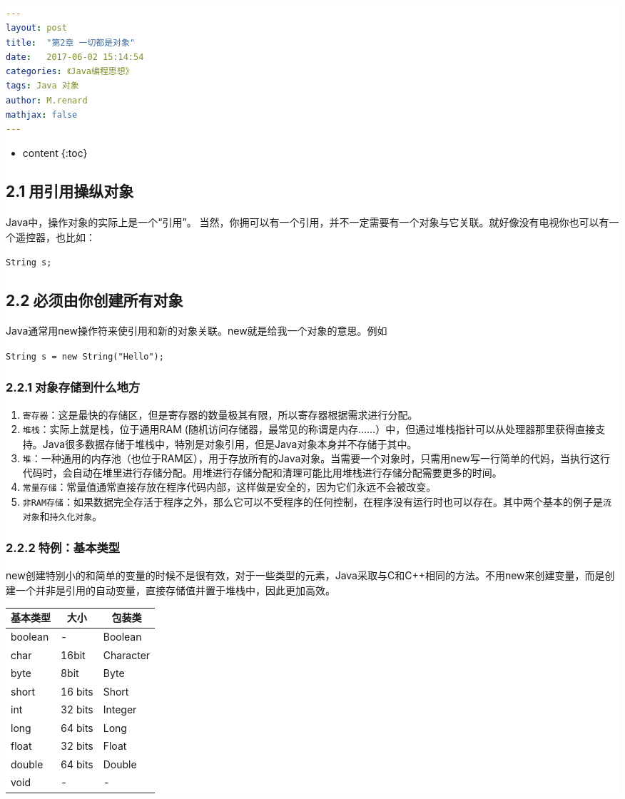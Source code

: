 ```yaml
---
layout: post
title:  "第2章 一切都是对象"
date:   2017-06-02 15:14:54
categories: 《Java编程思想》
tags: Java 对象
author: M.renard
mathjax: false
---
```


* content
{:toc}

## 2.1 用引用操纵对象

Java中，操作对象的实际上是一个“引用”。
当然，你拥可以有一个引用，并不一定需要有一个对象与它关联。就好像没有电视你也可以有一个遥控器，也比如：

	String s;

## 2.2 必须由你创建所有对象

Java通常用new操作符来使引用和新的对象关联。new就是给我一个对象的意思。例如

	String s = new String("Hello");






### 2.2.1 对象存储到什么地方

1. `寄存器`：这是最快的存储区，但是寄存器的数量极其有限，所以寄存器根据需求进行分配。
2. `堆栈`：实际上就是栈，位于通用RAM (随机访问存储器，最常见的称谓是内存……）中，但通过堆栈指针可以从处理器那里获得直接支持。Java很多数据存储于堆栈中，特別是对象引用，但是Java对象本身并不存储于其中。
3. `堆`：一种通用的内存池（也位于RAM区），用于存放所有的Java对象。当需要一个对象时，只需用new写一行简单的代妈，当执行这行代码时，会自动在堆里进行存储分配。用堆进行存储分配和清理可能比用堆栈进行存储分配需要更多的时间。
4. `常量存储`：常量值通常直接存放在程序代码内部，这样做是安全的，因为它们永远不会被改变。
5. `非RAM存储`：如果数据完全存活于程序之外，那么它可以不受程序的任何控制，在程序没有运行时也可以存在。其中两个基本的例子是`流对象`和`持久化对象`。

### 2.2.2 特例：基本类型

new创建特别小的和简单的变量的时候不是很有效，对于一些类型的元素，Java采取与C和C++相同的方法。不用new来创建变量，而是创建一个并非是引用的自动变量，直接存储值并置于堆栈中，因此更加高效。

基本类型 | 大小 | 包装类
----|------|----
boolean | - | Boolean
char | 16bit  | Character
byte | 8bit  | Byte
short|16 bits|Short
int|32 bits|Integer
long|64 bits|Long
float|32 bits|Float
double|64 bits|Double
void|-|-
